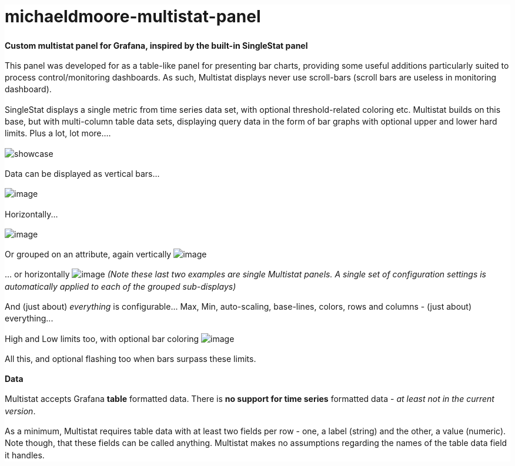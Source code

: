 # michaeldmoore-multistat-panel



**Custom multistat panel for Grafana, inspired by the built-in SingleStat panel**



This panel was developed for as a table-like panel for presenting bar charts, providing some useful additions particularly suited to process control/monitoring dashboards.  As such, Multistat displays never use scroll-bars (scroll bars are useless in monitoring dashboard).  

SingleStat displays a single metric from time series data set, with optional threshold-related coloring etc.  Multistat builds on this base, but with multi-column table data sets, displaying query data in the form of bar graphs with optional upper and lower hard limits.  Plus a lot, lot more....



![showcase](https://user-images.githubusercontent.com/3724718/30005310-38debe58-9094-11e7-9209-5aeb977c7577.gif)



Data can be displayed as vertical bars...

![image](https://user-images.githubusercontent.com/3724718/38955637-1b1bd9d6-430a-11e8-9633-4e752f12d237.png)

Horizontally...

![image](https://user-images.githubusercontent.com/3724718/38958080-07cd248c-4311-11e8-85c4-6c988b7ded08.png)



Or grouped on an attribute, again vertically
![image](https://user-images.githubusercontent.com/3724718/51725178-7b3dbb00-2026-11e9-861f-d800897d17d3.png)


... or horizontally
![image](https://user-images.githubusercontent.com/3724718/51725236-c6f06480-2026-11e9-84f0-4d2f75a69d66.png)
*(Note these last two examples are single Multistat panels.  A single set of configuration settings is automatically applied to each of the grouped sub-displays)*

And (just about) *everything* is configurable...
Max, Min, auto-scaling, base-lines, colors, rows and columns - (just about) everything...

High and Low limits too, with optional bar coloring
![image](https://user-images.githubusercontent.com/3724718/51725465-f3f14700-2027-11e9-8d61-592f644a5c20.png)

All this, and optional flashing too when bars surpass these limits.

**Data**

Multistat accepts Grafana **table** formatted data.  There is **no support for time series** formatted data - *at least not in the current version*.

As a minimum, Multistat requires table data with at least two fields per row - one, a label (string) and the other, a value (numeric).  Note though, that these fields can be called anything.  Multistat makes no assumptions regarding the names of the table data field it handles.
